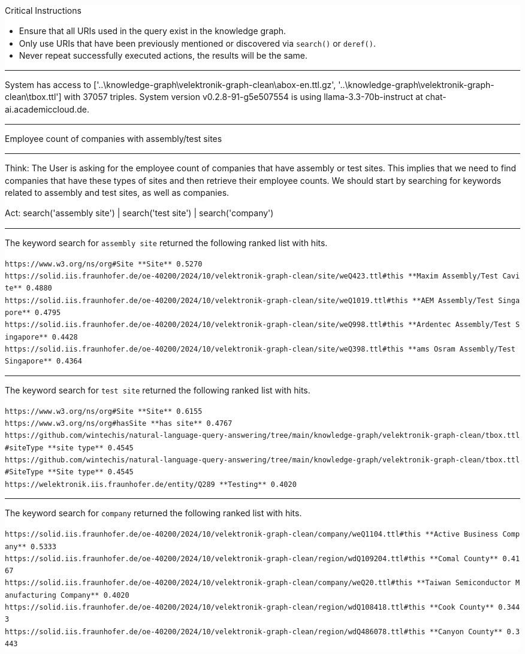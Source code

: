 Critical Instructions

* Ensure that all URIs used in the query exist in the knowledge graph.
* Only use URIs that have been previously mentioned or discovered via `search()` or `deref()`.
* Never repeat successfully executed actions, the results will be the same.

***

System has access to ['..\\knowledge-graph\\velektronik-graph-clean\\abox-en.ttl.gz', '..\\knowledge-graph\\velektronik-graph-clean\\tbox.ttl'] with 37057 triples. System version v0.2.8-91-g5e507554 is using llama-3.3-70b-instruct at chat-ai.academiccloud.de.

***

Employee count of companies with assembly/test sites

***

Think: The User is asking for the employee count of companies that have assembly or test sites. This implies that we need to find companies that have these types of sites and then retrieve their employee counts. We should start by searching for keywords related to assembly and test sites, as well as companies.

Act: search('assembly site') | search('test site') | search('company')

***

The keyword search for `assembly site` returned the following ranked list with hits.

    https://www.w3.org/ns/org#Site **Site** 0.5270
    https://solid.iis.fraunhofer.de/oe-40200/2024/10/velektronik-graph-clean/site/weQ423.ttl#this **Maxim Assembly/Test Cavite** 0.4880
    https://solid.iis.fraunhofer.de/oe-40200/2024/10/velektronik-graph-clean/site/weQ1019.ttl#this **AEM Assembly/Test Singapore** 0.4795
    https://solid.iis.fraunhofer.de/oe-40200/2024/10/velektronik-graph-clean/site/weQ998.ttl#this **Ardentec Assembly/Test Singapore** 0.4428
    https://solid.iis.fraunhofer.de/oe-40200/2024/10/velektronik-graph-clean/site/weQ398.ttl#this **ams Osram Assembly/Test Singapore** 0.4364

***

The keyword search for `test site` returned the following ranked list with hits.

    https://www.w3.org/ns/org#Site **Site** 0.6155
    https://www.w3.org/ns/org#hasSite **has site** 0.4767
    https://github.com/wintechis/natural-language-query-answering/tree/main/knowledge-graph/velektronik-graph-clean/tbox.ttl#siteType **site type** 0.4545
    https://github.com/wintechis/natural-language-query-answering/tree/main/knowledge-graph/velektronik-graph-clean/tbox.ttl#SiteType **Site type** 0.4545
    https://welektronik.iis.fraunhofer.de/entity/Q289 **Testing** 0.4020

***

The keyword search for `company` returned the following ranked list with hits.

    https://solid.iis.fraunhofer.de/oe-40200/2024/10/velektronik-graph-clean/company/weQ1104.ttl#this **Active Business Company** 0.5333
    https://solid.iis.fraunhofer.de/oe-40200/2024/10/velektronik-graph-clean/region/wdQ109204.ttl#this **Comal County** 0.4167
    https://solid.iis.fraunhofer.de/oe-40200/2024/10/velektronik-graph-clean/company/weQ20.ttl#this **Taiwan Semiconductor Manufacturing Company** 0.4020
    https://solid.iis.fraunhofer.de/oe-40200/2024/10/velektronik-graph-clean/region/wdQ108418.ttl#this **Cook County** 0.3443
    https://solid.iis.fraunhofer.de/oe-40200/2024/10/velektronik-graph-clean/region/wdQ486078.ttl#this **Canyon County** 0.3443

